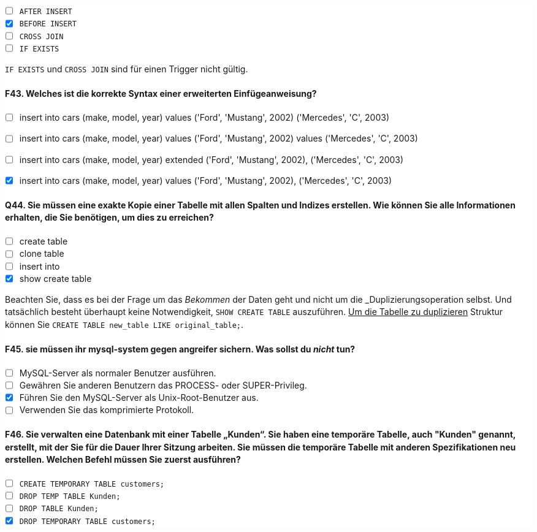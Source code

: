 - [ ] `AFTER INSERT`
- [x] `BEFORE INSERT`
- [ ] `CROSS JOIN`
- [ ] `IF EXISTS`

`IF EXISTS` und `CROSS JOIN` sind für einen Trigger nicht gültig.

#### F43. Welches ist die korrekte Syntax einer erweiterten Einfügeanweisung?

- [ ] insert into cars (make, model, year) values ('Ford', 'Mustang', 2002)
      ('Mercedes', 'C', 2003)

- [ ] insert into cars (make, model, year) values ('Ford', 'Mustang', 2002)
      values ('Mercedes', 'C', 2003)

- [ ] insert into cars (make, model, year) extended ('Ford', 'Mustang', 2002),
      ('Mercedes', 'C', 2003)

- [x] insert into cars (make, model, year) values ('Ford', 'Mustang', 2002),
      ('Mercedes', 'C', 2003)

#### Q44. Sie müssen eine exakte Kopie einer Tabelle mit allen Spalten und Indizes erstellen. Wie können Sie alle Informationen erhalten, die Sie benötigen, um dies zu erreichen?

- [ ] create table
- [ ] clone table
- [ ] insert into
- [x] show create table

Beachten Sie, dass es bei der Frage um das _Bekommen_ der Daten geht und nicht um die \_Duplizierungsoperation selbst. Und tatsächlich besteht überhaupt keine Notwendigkeit, `SHOW CREATE TABLE` auszuführen. [Um die Tabelle zu duplizieren](https://popsql.com/learn-sql/mysql/how-to-duplicate-a-table-in-mysql) Struktur können Sie `CREATE TABLE new_table LIKE original_table;`.

#### F45. sie müssen ihr mysql-system gegen angreifer sichern. Was sollst du _nicht_ tun?

- [ ] MySQL-Server als normaler Benutzer ausführen.
- [ ] Gewähren Sie anderen Benutzern das PROCESS- oder SUPER-Privileg.
- [x] Führen Sie den MySQL-Server als Unix-Root-Benutzer aus.
- [ ] Verwenden Sie das komprimierte Protokoll.

#### F46. Sie verwalten eine Datenbank mit einer Tabelle „Kunden“. Sie haben eine temporäre Tabelle, auch "Kunden" genannt, erstellt, mit der Sie für die Dauer Ihrer Sitzung arbeiten. Sie müssen die temporäre Tabelle mit anderen Spezifikationen neu erstellen. Welchen Befehl müssen Sie zuerst ausführen?

- [ ] `CREATE TEMPORARY TABLE customers;`
- [ ] `DROP TEMP TABLE Kunden;`
- [ ] `DROP TABLE Kunden;`
- [x] `DROP TEMPORARY TABLE customers;`
